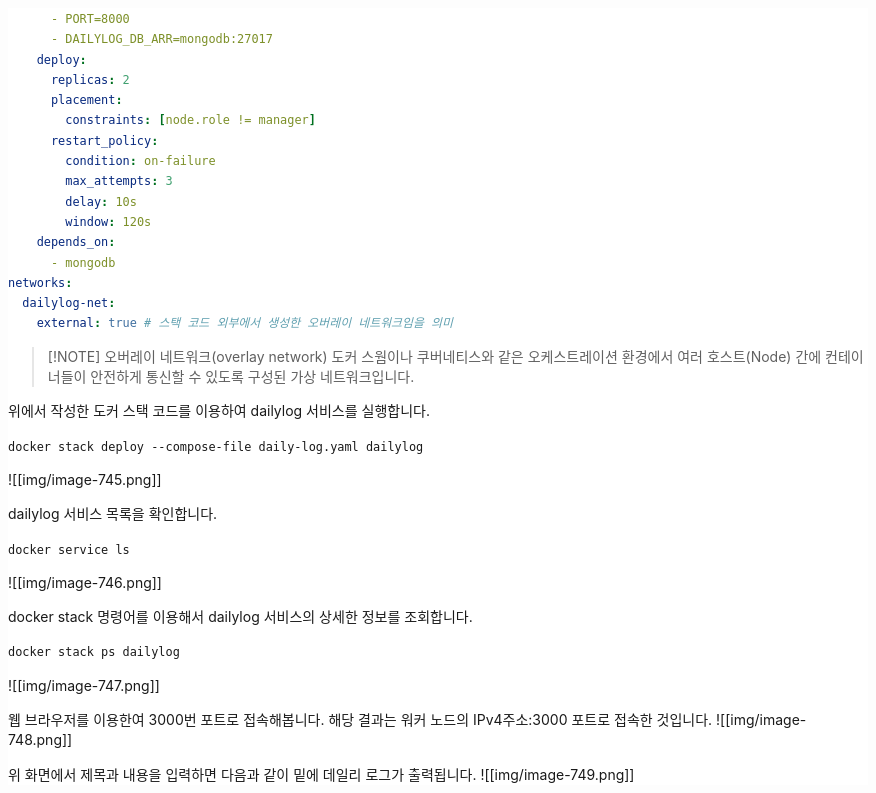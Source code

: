 ```yaml
      - PORT=8000
      - DAILYLOG_DB_ARR=mongodb:27017
    deploy:
      replicas: 2
      placement:
        constraints: [node.role != manager]
      restart_policy:
        condition: on-failure
        max_attempts: 3
        delay: 10s
        window: 120s
    depends_on:
      - mongodb
networks:
  dailylog-net:
    external: true # 스택 코드 외부에서 생성한 오버레이 네트워크임을 의미
```


> [!NOTE] 오버레이 네트워크(overlay network)
> 도커 스웜이나 쿠버네티스와 같은 오케스트레이션 환경에서 여러 호스트(Node) 간에 컨테이너들이 안전하게 통신할 수 있도록 구성된 가상 네트워크입니다.

위에서 작성한 도커 스택 코드를 이용하여 dailylog 서비스를 실행합니다.
```shell
docker stack deploy --compose-file daily-log.yaml dailylog
```
![[img/image-745.png]]

dailylog 서비스 목록을 확인합니다.
```shell
docker service ls
```
![[img/image-746.png]]

docker stack 명령어를 이용해서 dailylog 서비스의 상세한 정보를 조회합니다.
```shell
docker stack ps dailylog
```
![[img/image-747.png]]

웹 브라우저를 이용한여 3000번 포트로 접속해봅니다. 해당 결과는 워커 노드의 IPv4주소:3000 포트로 접속한 것입니다.
![[img/image-748.png]]

위 화면에서 제목과 내용을 입력하면 다음과 같이 밑에 데일리 로그가 출력됩니다.
![[img/image-749.png]]

